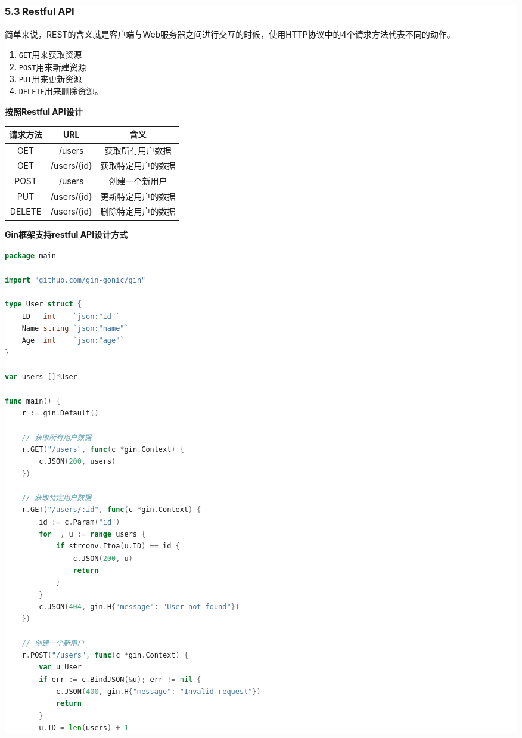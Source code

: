 ### 5.3 Restful API

简单来说，REST的含义就是客户端与Web服务器之间进行交互的时候，使用HTTP协议中的4个请求方法代表不同的动作。

1. `GET`用来获取资源
2. `POST`用来新建资源
3. `PUT`用来更新资源
4. `DELETE`用来删除资源。

**按照Restful API设计**

| 请求方法 |     URL     |        含义        |
| :------: | :---------: | :----------------: |
|   GET    |   /users    |  获取所有用户数据  |
|   GET    | /users/{id} | 获取特定用户的数据 |
|   POST   |   /users    |   创建一个新用户   |
|   PUT    | /users/{id} | 更新特定用户的数据 |
|  DELETE  | /users/{id} | 删除特定用户的数据 |

**Gin框架支持restful API设计方式**

```go
package main

import "github.com/gin-gonic/gin"

type User struct {
    ID   int    `json:"id"`
    Name string `json:"name"`
    Age  int    `json:"age"`
}

var users []*User

func main() {
    r := gin.Default()

    // 获取所有用户数据
    r.GET("/users", func(c *gin.Context) {
        c.JSON(200, users)
    })

    // 获取特定用户数据
    r.GET("/users/:id", func(c *gin.Context) {
        id := c.Param("id")
        for _, u := range users {
            if strconv.Itoa(u.ID) == id {
                c.JSON(200, u)
                return
            }
        }
        c.JSON(404, gin.H{"message": "User not found"})
    })

    // 创建一个新用户
    r.POST("/users", func(c *gin.Context) {
        var u User
        if err := c.BindJSON(&u); err != nil {
            c.JSON(400, gin.H{"message": "Invalid request"})
            return
        }
        u.ID = len(users) + 1
```
